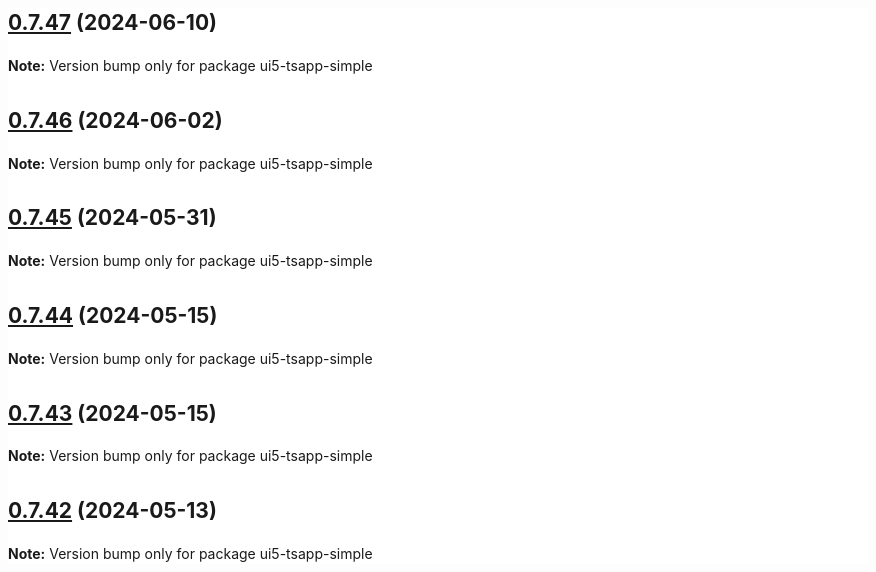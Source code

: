 



## [0.7.47](https://github.com/ui5-community/ui5-ecosystem-showcase/compare/ui5-tsapp-simple@0.7.46...ui5-tsapp-simple@0.7.47) (2024-06-10)

**Note:** Version bump only for package ui5-tsapp-simple





## [0.7.46](https://github.com/ui5-community/ui5-ecosystem-showcase/compare/ui5-tsapp-simple@0.7.45...ui5-tsapp-simple@0.7.46) (2024-06-02)

**Note:** Version bump only for package ui5-tsapp-simple





## [0.7.45](https://github.com/ui5-community/ui5-ecosystem-showcase/compare/ui5-tsapp-simple@0.7.44...ui5-tsapp-simple@0.7.45) (2024-05-31)

**Note:** Version bump only for package ui5-tsapp-simple





## [0.7.44](https://github.com/ui5-community/ui5-ecosystem-showcase/compare/ui5-tsapp-simple@0.7.43...ui5-tsapp-simple@0.7.44) (2024-05-15)

**Note:** Version bump only for package ui5-tsapp-simple





## [0.7.43](https://github.com/ui5-community/ui5-ecosystem-showcase/compare/ui5-tsapp-simple@0.7.42...ui5-tsapp-simple@0.7.43) (2024-05-15)

**Note:** Version bump only for package ui5-tsapp-simple





## [0.7.42](https://github.com/ui5-community/ui5-ecosystem-showcase/compare/ui5-tsapp-simple@0.7.41...ui5-tsapp-simple@0.7.42) (2024-05-13)

**Note:** Version bump only for package ui5-tsapp-simple

